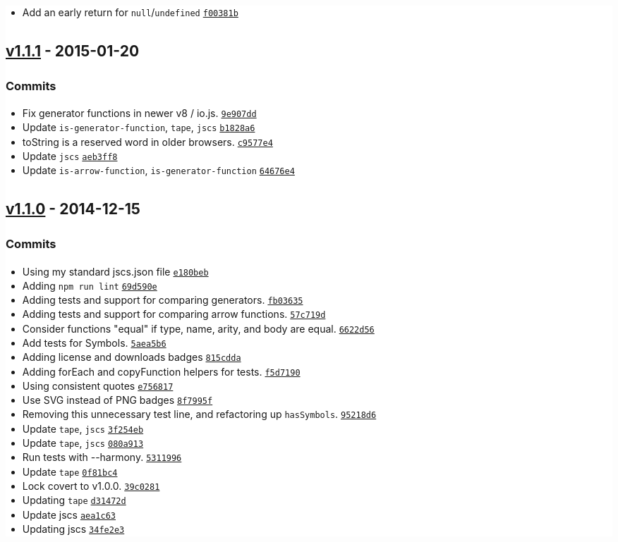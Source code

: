 - Add an early return for `null`/`undefined` [`f00381b`](https://github.com/inspect-js/is-equal/commit/f00381ba060a9b715aad52318ae177894daefd61)

## [v1.1.1](https://github.com/inspect-js/is-equal/compare/v1.1.0...v1.1.1) - 2015-01-20

### Commits

- Fix generator functions in newer v8 / io.js. [`9e907dd`](https://github.com/inspect-js/is-equal/commit/9e907dd58ff946116d59928c7a24910bb58214ae)
- Update `is-generator-function`, `tape`, `jscs` [`b1828a6`](https://github.com/inspect-js/is-equal/commit/b1828a6ff6dca9a0f093da2fde2c433bb0cc998c)
- toString is a reserved word in older browsers. [`c9577e4`](https://github.com/inspect-js/is-equal/commit/c9577e490877fd2eed832754950edcdaaaf83338)
- Update `jscs` [`aeb3ff8`](https://github.com/inspect-js/is-equal/commit/aeb3ff8ae71a1b750a4eec30df57b7b0b8263b38)
- Update `is-arrow-function`, `is-generator-function` [`64676e4`](https://github.com/inspect-js/is-equal/commit/64676e441a7720461884cfe6dedf4098403dd950)

## [v1.1.0](https://github.com/inspect-js/is-equal/compare/v1.0.0...v1.1.0) - 2014-12-15

### Commits

- Using my standard jscs.json file [`e180beb`](https://github.com/inspect-js/is-equal/commit/e180bebfb5282ad0527307ab452b7e808a13430b)
- Adding `npm run lint` [`69d590e`](https://github.com/inspect-js/is-equal/commit/69d590e0c8c1e68c44d3754f25120f0363d8683c)
- Adding tests and support for comparing generators. [`fb03635`](https://github.com/inspect-js/is-equal/commit/fb03635e6d1a0a9760b7752147689805f82df5ed)
- Adding tests and support for comparing arrow functions. [`57c719d`](https://github.com/inspect-js/is-equal/commit/57c719d89e13e8f0d7e9f0b9c5e31f3389974749)
- Consider functions "equal" if type, name, arity, and body are equal. [`6622d56`](https://github.com/inspect-js/is-equal/commit/6622d563f306cd3a17670ffe27cc515a83c03e55)
- Add tests for Symbols. [`5aea5b6`](https://github.com/inspect-js/is-equal/commit/5aea5b6c6067b2264c5d2a2f53870038f2f3a1b1)
- Adding license and downloads badges [`815cdda`](https://github.com/inspect-js/is-equal/commit/815cddac102063c651ab4f5450150bc8cafddc62)
- Adding forEach and copyFunction helpers for tests. [`f5d7190`](https://github.com/inspect-js/is-equal/commit/f5d71907fe724788b62d357fdeb2932f1173d0b5)
- Using consistent quotes [`e756817`](https://github.com/inspect-js/is-equal/commit/e7568171e344eeb0fc419bb9698867c45e713ecc)
- Use SVG instead of PNG badges [`8f7995f`](https://github.com/inspect-js/is-equal/commit/8f7995fc4d9ca4a01a95c6987b5af629133c363f)
- Removing this unnecessary test line, and refactoring up `hasSymbols`. [`95218d6`](https://github.com/inspect-js/is-equal/commit/95218d6d8082da7bef417b61f1f80f24ae0f953f)
- Update `tape`, `jscs` [`3f254eb`](https://github.com/inspect-js/is-equal/commit/3f254eb8aa7d4668a8370b78ce95ab76eddc1345)
- Update `tape`, `jscs` [`080a913`](https://github.com/inspect-js/is-equal/commit/080a913d68fc7df9abb57957d8f1038cd43f1a6d)
- Run tests with --harmony. [`5311996`](https://github.com/inspect-js/is-equal/commit/5311996db7a34f992aeb98251ed3e714fcb612b8)
- Update `tape` [`0f81bc4`](https://github.com/inspect-js/is-equal/commit/0f81bc4e9bc852283641da22aaf15ff1ad3214af)
- Lock covert to v1.0.0. [`39c0281`](https://github.com/inspect-js/is-equal/commit/39c028102ec615bf31cca3bb4243fda8478b3bef)
- Updating `tape` [`d31472d`](https://github.com/inspect-js/is-equal/commit/d31472dacf7ca1d97e66654987729c117fe33bc6)
- Update jscs [`aea1c63`](https://github.com/inspect-js/is-equal/commit/aea1c631d8cfd156e8514e8f7aa6879ab71dba17)
- Updating jscs [`34fe2e3`](https://github.com/inspect-js/is-equal/commit/34fe2e36a457a77109398e16acd8948ec195ddbf)
